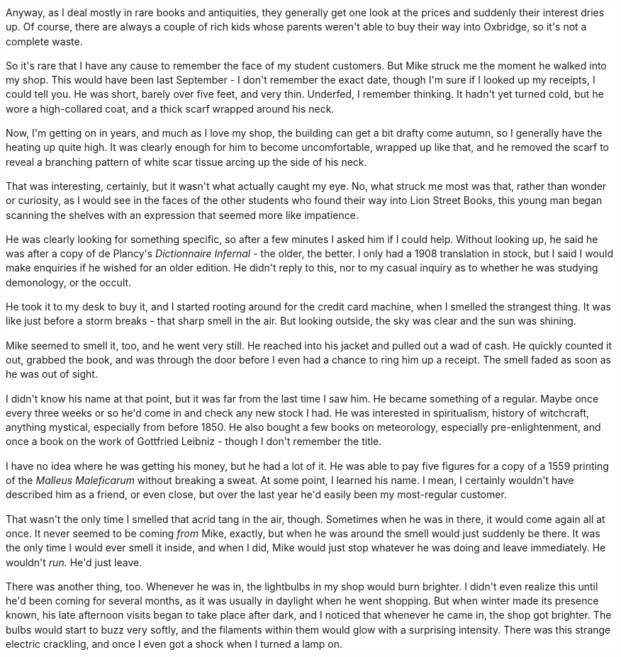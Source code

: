 Anyway, as I deal mostly in rare books and antiquities, they generally get one look at the prices and suddenly their interest dries up. Of course, there are always a couple of rich kids whose parents weren't able to buy their way into Oxbridge, so it's not a complete waste.

So it's rare that I have any cause to remember the face of my student customers. But Mike struck me the moment he walked into my shop. This would have been last September - I don't remember the exact date, though I'm sure if I looked up my receipts, I could tell you. He was short, barely over five feet, and very thin. Underfed, I remember thinking. It hadn't yet turned cold, but he wore a high-collared coat, and a thick scarf wrapped around his neck.

Now, I'm getting on in years, and much as I love my shop, the building can get a bit drafty come autumn, so I generally have the heating up quite high. It was clearly enough for him to become uncomfortable, wrapped up like that, and he removed the scarf to reveal a branching pattern of white scar tissue arcing up the side of his neck.

That was interesting, certainly, but it wasn't what actually caught my eye. No, what struck me most was that, rather than wonder or curiosity, as I would see in the faces of the other students who found their way into Lion Street Books, this young man began scanning the shelves with an expression that seemed more like impatience.

He was clearly looking for something specific, so after a few minutes I asked him if I could help. Without looking up, he said he was after a copy of de Plancy's *Dictionnaire Infernal* - the older, the better. I only had a 1908 translation in stock, but I said I would make enquiries if he wished for an older edition. He didn't reply to this, nor to my casual inquiry as to whether he was studying demonology, or the occult.

He took it to my desk to buy it, and I started rooting around for the credit card machine, when I smelled the strangest thing. It was like just before a storm breaks - that sharp smell in the air. But looking outside, the sky was clear and the sun was shining.

Mike seemed to smell it, too, and he went very still. He reached into his jacket and pulled out a wad of cash. He quickly counted it out, grabbed the book, and was through the door before I even had a chance to ring him up a receipt. The smell faded as soon as he was out of sight. 

I didn't know his name at that point, but it was far from the last time I saw him. He became something of a regular. Maybe once every three weeks or so he'd come in and check any new stock I had. He was interested in spiritualism, history of witchcraft, anything mystical, especially from before 1850. He also bought a few books on meteorology, especially pre-enlightenment, and once a book on the work of Gottfried Leibniz - though I don't remember the title. 

I have no idea where he was getting his money, but he had a lot of it. He was able to pay five figures for a copy of a 1559 printing of the *Malleus Maleficarum* without breaking a sweat. At some point, I learned his name. I mean, I certainly wouldn't have described him as a friend, or even close, but over the last year he'd easily been my most-regular customer.

That wasn't the only time I smelled that acrid tang in the air, though. Sometimes when he was in there, it would come again all at once. It never seemed to be coming *from* Mike, exactly, but when he was around the smell would just suddenly be there. It was the only time I would ever smell it inside, and when I did, Mike would just stop whatever he was doing and leave immediately. He wouldn't *run.* He'd just leave.

There was another thing, too. Whenever he was in, the lightbulbs in my shop would burn brighter. I didn't even realize this until he'd been coming for several months, as it was usually in daylight when he went shopping. But when winter made its presence known, his late afternoon visits began to take place after dark, and I noticed that whenever he came in, the shop got brighter. The bulbs would start to buzz very softly, and the filaments within them would glow with a surprising intensity. There was this strange electric crackling, and once I even got a shock when I turned a lamp on. 
